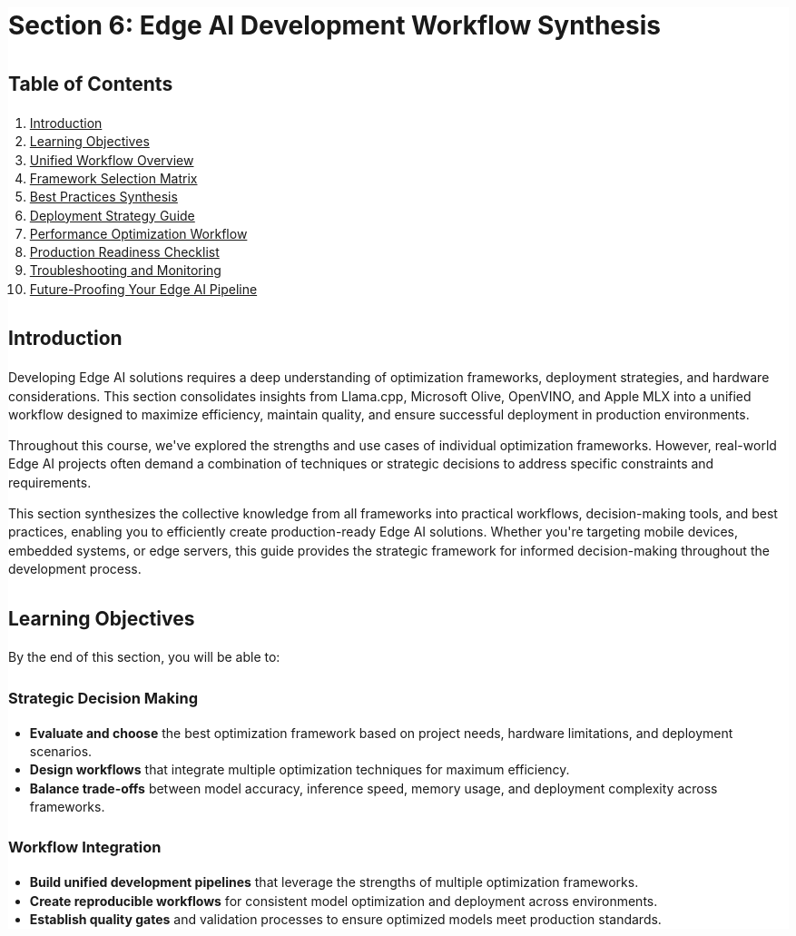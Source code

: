 
# Section 6: Edge AI Development Workflow Synthesis

## Table of Contents
1. [Introduction](../../../Module04)
2. [Learning Objectives](../../../Module04)
3. [Unified Workflow Overview](../../../Module04)
4. [Framework Selection Matrix](../../../Module04)
5. [Best Practices Synthesis](../../../Module04)
6. [Deployment Strategy Guide](../../../Module04)
7. [Performance Optimization Workflow](../../../Module04)
8. [Production Readiness Checklist](../../../Module04)
9. [Troubleshooting and Monitoring](../../../Module04)
10. [Future-Proofing Your Edge AI Pipeline](../../../Module04)

## Introduction

Developing Edge AI solutions requires a deep understanding of optimization frameworks, deployment strategies, and hardware considerations. This section consolidates insights from Llama.cpp, Microsoft Olive, OpenVINO, and Apple MLX into a unified workflow designed to maximize efficiency, maintain quality, and ensure successful deployment in production environments.

Throughout this course, we've explored the strengths and use cases of individual optimization frameworks. However, real-world Edge AI projects often demand a combination of techniques or strategic decisions to address specific constraints and requirements.

This section synthesizes the collective knowledge from all frameworks into practical workflows, decision-making tools, and best practices, enabling you to efficiently create production-ready Edge AI solutions. Whether you're targeting mobile devices, embedded systems, or edge servers, this guide provides the strategic framework for informed decision-making throughout the development process.

## Learning Objectives

By the end of this section, you will be able to:

### Strategic Decision Making
- **Evaluate and choose** the best optimization framework based on project needs, hardware limitations, and deployment scenarios.
- **Design workflows** that integrate multiple optimization techniques for maximum efficiency.
- **Balance trade-offs** between model accuracy, inference speed, memory usage, and deployment complexity across frameworks.

### Workflow Integration
- **Build unified development pipelines** that leverage the strengths of multiple optimization frameworks.
- **Create reproducible workflows** for consistent model optimization and deployment across environments.
- **Establish quality gates** and validation processes to ensure optimized models meet production standards.
